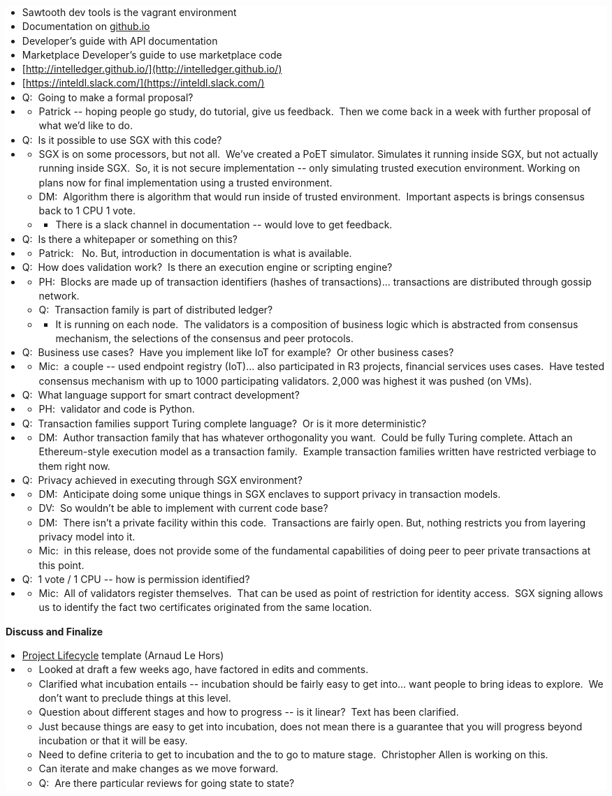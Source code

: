   - Sawtooth dev tools is the vagrant environment
  - Documentation on [github.io](http://github.io)
  - Developer’s guide with API documentation
  - Marketplace Developer’s guide to use marketplace code
- [http://intelledger.github.io/](http://intelledger.github.io/)
- [https://inteldl.slack.com/](https://inteldl.slack.com/)
- Q:  Going to make a formal proposal?
- - Patrick -- hoping people go study, do tutorial, give us feedback.  Then we come back in a week with further proposal of what we’d like to do.
- Q:  Is it possible to use SGX with this code?
- - SGX is on some processors, but not all.  We’ve created a PoET simulator. Simulates it running inside SGX, but not actually running inside SGX.  So, it is not secure implementation -- only simulating trusted execution environment. Working on plans now for final implementation using a trusted environment.
  - DM:  Algorithm there is algorithm that would run inside of trusted environment.  Important aspects is brings consensus back to 1 CPU 1 vote.
  - - There is a slack channel in documentation -- would love to get feedback.
- Q:  Is there a whitepaper or something on this?
- - Patrick:   No. But, introduction in documentation is what is available.
- Q:  How does validation work?  Is there an execution engine or scripting engine?
- - PH:  Blocks are made up of transaction identifiers (hashes of transactions)… transactions are distributed through gossip network.
  - Q:  Transaction family is part of distributed ledger?
  - - It is running on each node.  The validators is a composition of business logic which is abstracted from consensus mechanism, the selections of the consensus and peer protocols.
- Q:  Business use cases?  Have you implement like IoT for example?  Or other business cases?
- - Mic:  a couple -- used endpoint registry (IoT)... also participated in R3 projects, financial services uses cases.  Have tested consensus mechanism with up to 1000 participating validators. 2,000 was highest it was pushed (on VMs).
- Q:  What language support for smart contract development?
- - PH:  validator and code is Python.
- Q:  Transaction families support Turing complete language?  Or is it more deterministic?
- - DM:  Author transaction family that has whatever orthogonality you want.  Could be fully Turing complete. Attach an Ethereum-style execution model as a transaction family.  Example transaction families written have restricted verbiage to them right now.
- Q:  Privacy achieved in executing through SGX environment?
- - DM:  Anticipate doing some unique things in SGX enclaves to support privacy in transaction models.
  - DV:  So wouldn’t be able to implement with current code base?
  - DM:  There isn’t a private facility within this code.  Transactions are fairly open. But, nothing restricts you from layering privacy model into it.
  - Mic:  in this release, does not provide some of the fundamental capabilities of doing peer to peer private transactions at this point.
- Q:  1 vote / 1 CPU -- how is permission identified?
- - Mic:  All of validators register themselves.  That can be used as point of restriction for identity access.  SGX signing allows us to identify the fact two certificates originated from the same location.

**Discuss and Finalize**

- [Project Lifecycle](https://docs.google.com/document/d/1asqGu-6xlldY4uwmnkgJs3uhqUDa_wCdv9-cGUEEIOY/edit) template (Arnaud Le Hors)
- - Looked at draft a few weeks ago, have factored in edits and comments.
  - Clarified what incubation entails -- incubation should be fairly easy to get into… want people to bring ideas to explore.  We don’t want to preclude things at this level.
  - Question about different stages and how to progress -- is it linear?  Text has been clarified.
  - Just because things are easy to get into incubation, does not mean there is a guarantee that you will progress beyond incubation or that it will be easy.
  - Need to define criteria to get to incubation and the to go to mature stage.  Christopher Allen is working on this.
  - Can iterate and make changes as we move forward.
  - Q:  Are there particular reviews for going state to state?